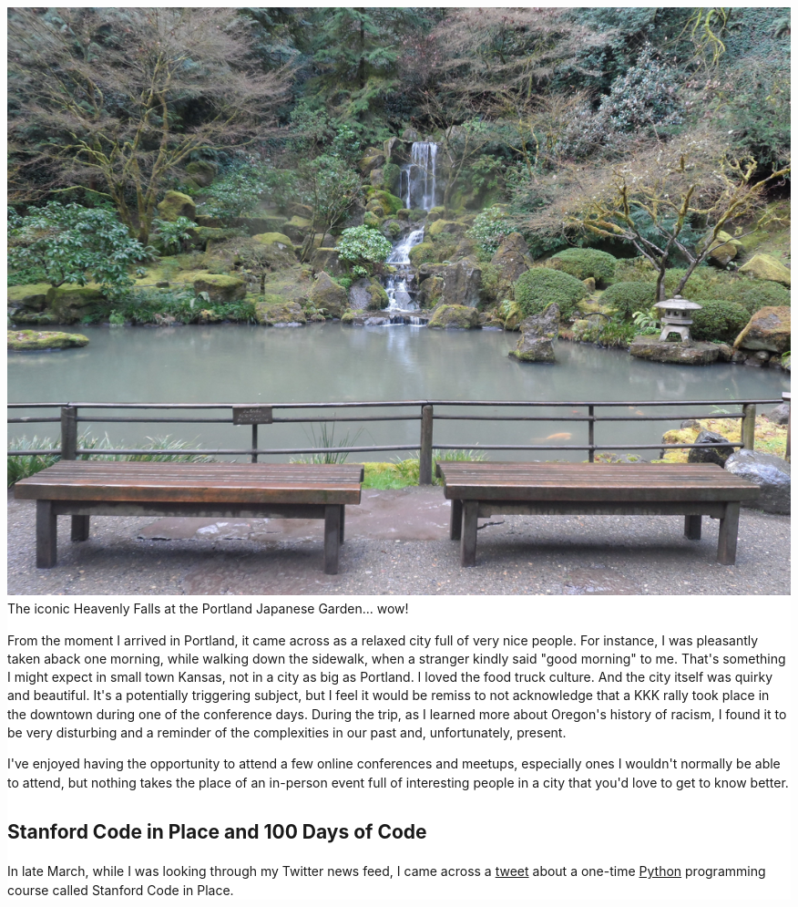 ![](2020-recap-images/portland-japanese-garden-waterfall.jpg)
The iconic Heavenly Falls at the Portland Japanese Garden... wow!

From the moment I arrived in Portland, it came across as a relaxed city full of very nice people. For instance, I was pleasantly taken aback one morning, while walking down the sidewalk, when a stranger kindly said "good morning" to me. That's something I might expect in small town Kansas, not in a city as big as Portland. I loved the food truck culture. And the city itself was quirky and beautiful. It's a potentially triggering subject, but I feel it would be remiss to not acknowledge that a KKK rally took place in the downtown during one of the conference days. During the trip, as I learned more about Oregon's history of racism, I found it to be very disturbing and a reminder of the complexities in our past and, unfortunately, present.

I've enjoyed having the opportunity to attend a few online conferences and meetups, especially ones I wouldn't normally be able to attend, but nothing takes the place of an in-person event full of interesting people in a city that you'd love to get to know better.

## Stanford Code in Place and 100 Days of Code

In late March, while I was looking through my Twitter news feed, I came across a [tweet](https://x.com/chrispiech/status/1244692768431038473) about a one-time [Python](https://www.python.org/) programming course called Stanford Code in Place. 
